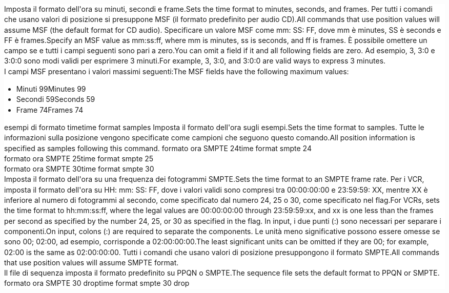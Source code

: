 <td><span data-ttu-id="3de1e-445">Imposta il formato dell'ora su minuti, secondi e frame.</span><span class="sxs-lookup"><span data-stu-id="3de1e-445">Sets the time format to minutes, seconds, and frames.</span></span> <span data-ttu-id="3de1e-446">Per tutti i comandi che usano valori di posizione si presuppone MSF (il formato predefinito per audio CD).</span><span class="sxs-lookup"><span data-stu-id="3de1e-446">All commands that use position values will assume MSF (the default format for CD audio).</span></span> <span data-ttu-id="3de1e-447">Specificare un valore MSF come mm: SS: FF, dove mm è minutes, SS è seconds e FF è frames.</span><span class="sxs-lookup"><span data-stu-id="3de1e-447">Specify an MSF value as mm:ss:ff, where mm is minutes, ss is seconds, and ff is frames.</span></span> <span data-ttu-id="3de1e-448">È possibile omettere un campo se e tutti i campi seguenti sono pari a zero.</span><span class="sxs-lookup"><span data-stu-id="3de1e-448">You can omit a field if it and all following fields are zero.</span></span> <span data-ttu-id="3de1e-449">Ad esempio, 3, 3:0 e 3:0:0 sono modi validi per esprimere 3 minuti.</span><span class="sxs-lookup"><span data-stu-id="3de1e-449">For example, 3, 3:0, and 3:0:0 are valid ways to express 3 minutes.</span></span><br/> <span data-ttu-id="3de1e-450">I campi MSF presentano i valori massimi seguenti:</span><span class="sxs-lookup"><span data-stu-id="3de1e-450">The MSF fields have the following maximum values:</span></span><br/>
<ul>
<li><span data-ttu-id="3de1e-451">Minuti 99</span><span class="sxs-lookup"><span data-stu-id="3de1e-451">Minutes 99</span></span></li>
<li><span data-ttu-id="3de1e-452">Secondi 59</span><span class="sxs-lookup"><span data-stu-id="3de1e-452">Seconds 59</span></span></li>
<li><span data-ttu-id="3de1e-453">Frame 74</span><span class="sxs-lookup"><span data-stu-id="3de1e-453">Frames 74</span></span></li>
</ul></td>
</tr>
<tr class="even">
<td><span data-ttu-id="3de1e-454">esempi di formato time</span><span class="sxs-lookup"><span data-stu-id="3de1e-454">time format samples</span></span></td>
<td><span data-ttu-id="3de1e-455">Imposta il formato dell'ora sugli esempi.</span><span class="sxs-lookup"><span data-stu-id="3de1e-455">Sets the time format to samples.</span></span> <span data-ttu-id="3de1e-456">Tutte le informazioni sulla posizione vengono specificate come campioni che seguono questo comando.</span><span class="sxs-lookup"><span data-stu-id="3de1e-456">All position information is specified as samples following this command.</span></span></td>
</tr>
<tr class="odd">
<td><span data-ttu-id="3de1e-457">formato ora SMPTE 24</span><span class="sxs-lookup"><span data-stu-id="3de1e-457">time format smpte 24</span></span><br/> <span data-ttu-id="3de1e-458">formato ora SMPTE 25</span><span class="sxs-lookup"><span data-stu-id="3de1e-458">time format smpte 25</span></span><br/> <span data-ttu-id="3de1e-459">formato ora SMPTE 30</span><span class="sxs-lookup"><span data-stu-id="3de1e-459">time format smpte 30</span></span><br/></td>
<td><span data-ttu-id="3de1e-460">Imposta il formato dell'ora su una frequenza dei fotogrammi SMPTE.</span><span class="sxs-lookup"><span data-stu-id="3de1e-460">Sets the time format to an SMPTE frame rate.</span></span> <span data-ttu-id="3de1e-461">Per i VCR, imposta il formato dell'ora su HH: mm: SS: FF, dove i valori validi sono compresi tra 00:00:00:00 e 23:59:59: XX, mentre XX è inferiore al numero di fotogrammi al secondo, come specificato dal numero 24, 25 o 30, come specificato nel flag.</span><span class="sxs-lookup"><span data-stu-id="3de1e-461">For VCRs, sets the time format to hh:mm:ss:ff, where the legal values are 00:00:00:00 through 23:59:59:xx, and xx is one less than the frames per second as specified by the number 24, 25, or 30 as specified in the flag.</span></span> <span data-ttu-id="3de1e-462">In input, i due punti (:) sono necessari per separare i componenti.</span><span class="sxs-lookup"><span data-stu-id="3de1e-462">On input, colons (:) are required to separate the components.</span></span> <span data-ttu-id="3de1e-463">Le unità meno significative possono essere omesse se sono 00; 02:00, ad esempio, corrisponde a 02:00:00:00.</span><span class="sxs-lookup"><span data-stu-id="3de1e-463">The least significant units can be omitted if they are 00; for example, 02:00 is the same as 02:00:00:00.</span></span> <span data-ttu-id="3de1e-464">Tutti i comandi che usano valori di posizione presuppongono il formato SMPTE.</span><span class="sxs-lookup"><span data-stu-id="3de1e-464">All commands that use position values will assume SMPTE format.</span></span><br/> <span data-ttu-id="3de1e-465">Il file di sequenza imposta il formato predefinito su PPQN o SMPTE.</span><span class="sxs-lookup"><span data-stu-id="3de1e-465">The sequence file sets the default format to PPQN or SMPTE.</span></span><br/></td>
</tr>
<tr class="even">
<td><span data-ttu-id="3de1e-466">formato ora SMPTE 30 drop</span><span class="sxs-lookup"><span data-stu-id="3de1e-466">time format smpte 30 drop</span></span></td>